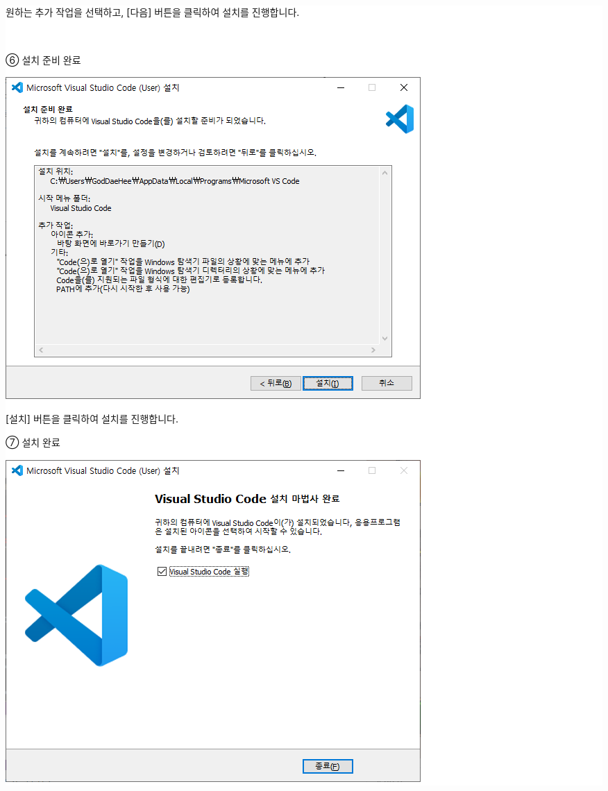 원하는 추가 작업을 선택하고, [다음] 버튼을 클릭하여 설치를 진행합니다.

<br>

⑥ 설치 준비 완료

![VS Code 설치 준비 완료](./images/vscode006.png)

[설치] 버튼을 클릭하여 설치를 진행합니다.


⑦ 설치 완료

![VS Code 설치 완료](./images/vscode007.png)
